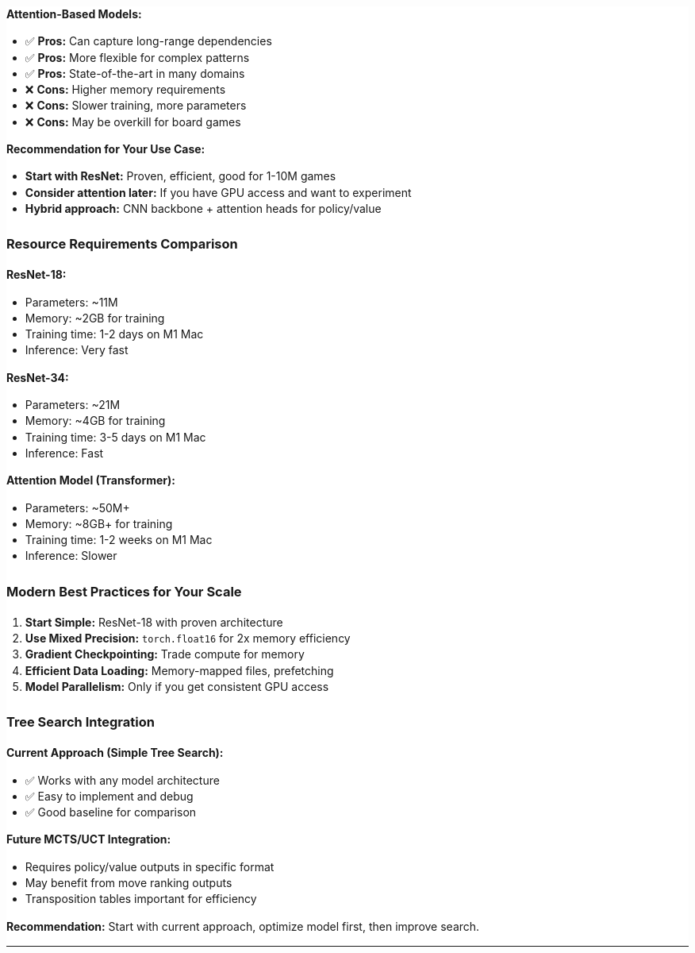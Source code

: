 **Attention-Based Models:**
- ✅ **Pros:** Can capture long-range dependencies
- ✅ **Pros:** More flexible for complex patterns
- ✅ **Pros:** State-of-the-art in many domains
- ❌ **Cons:** Higher memory requirements
- ❌ **Cons:** Slower training, more parameters
- ❌ **Cons:** May be overkill for board games

**Recommendation for Your Use Case:**
- **Start with ResNet:** Proven, efficient, good for 1-10M games
- **Consider attention later:** If you have GPU access and want to experiment
- **Hybrid approach:** CNN backbone + attention heads for policy/value

### Resource Requirements Comparison

**ResNet-18:**
- Parameters: ~11M
- Memory: ~2GB for training
- Training time: 1-2 days on M1 Mac
- Inference: Very fast

**ResNet-34:**
- Parameters: ~21M
- Memory: ~4GB for training
- Training time: 3-5 days on M1 Mac
- Inference: Fast

**Attention Model (Transformer):**
- Parameters: ~50M+
- Memory: ~8GB+ for training
- Training time: 1-2 weeks on M1 Mac
- Inference: Slower

### Modern Best Practices for Your Scale

1. **Start Simple:** ResNet-18 with proven architecture
2. **Use Mixed Precision:** `torch.float16` for 2x memory efficiency
3. **Gradient Checkpointing:** Trade compute for memory
4. **Efficient Data Loading:** Memory-mapped files, prefetching
5. **Model Parallelism:** Only if you get consistent GPU access

### Tree Search Integration

**Current Approach (Simple Tree Search):**
- ✅ Works with any model architecture
- ✅ Easy to implement and debug
- ✅ Good baseline for comparison

**Future MCTS/UCT Integration:**
- Requires policy/value outputs in specific format
- May benefit from move ranking outputs
- Transposition tables important for efficiency

**Recommendation:** Start with current approach, optimize model first, then improve search.

---